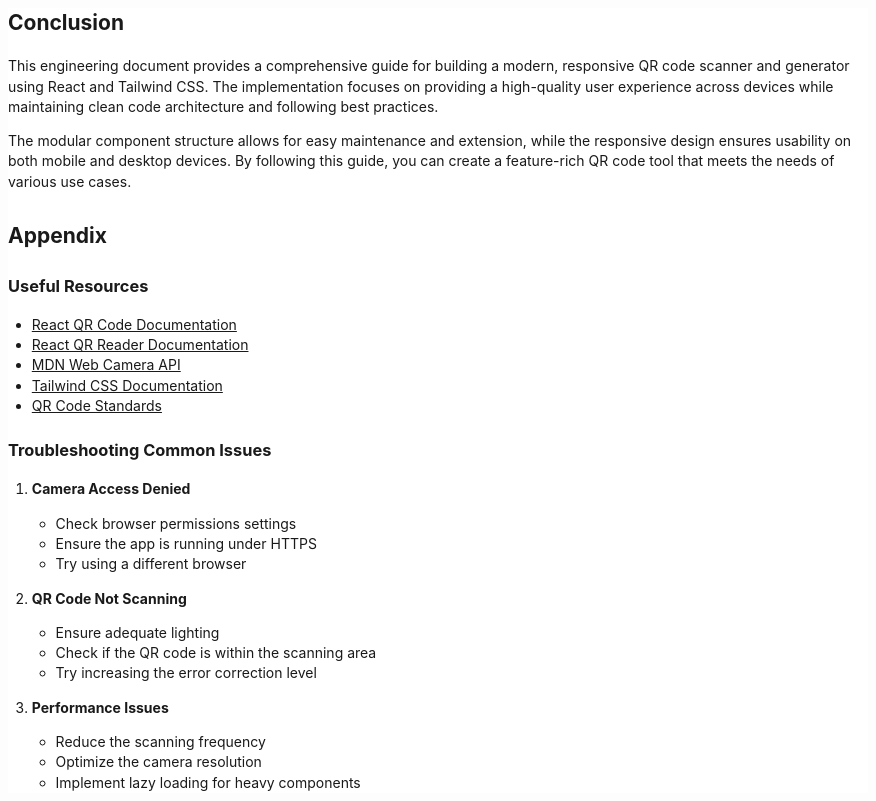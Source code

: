 ## Conclusion

This engineering document provides a comprehensive guide for building a modern, responsive QR code scanner and generator using React and Tailwind CSS. The implementation focuses on providing a high-quality user experience across devices while maintaining clean code architecture and following best practices.

The modular component structure allows for easy maintenance and extension, while the responsive design ensures usability on both mobile and desktop devices. By following this guide, you can create a feature-rich QR code tool that meets the needs of various use cases.

## Appendix

### Useful Resources

- [React QR Code Documentation](https://www.npmjs.com/package/react-qr-code)
- [React QR Reader Documentation](https://www.npmjs.com/package/react-qr-reader)
- [MDN Web Camera API](https://developer.mozilla.org/en-US/docs/Web/API/MediaDevices/getUserMedia)
- [Tailwind CSS Documentation](https://tailwindcss.com/docs)
- [QR Code Standards](https://www.qrcode.com/en/about/)

### Troubleshooting Common Issues

1. **Camera Access Denied**
   - Check browser permissions settings
   - Ensure the app is running under HTTPS
   - Try using a different browser

2. **QR Code Not Scanning**
   - Ensure adequate lighting
   - Check if the QR code is within the scanning area
   - Try increasing the error correction level

3. **Performance Issues**
   - Reduce the scanning frequency
   - Optimize the camera resolution
   - Implement lazy loading for heavy components
